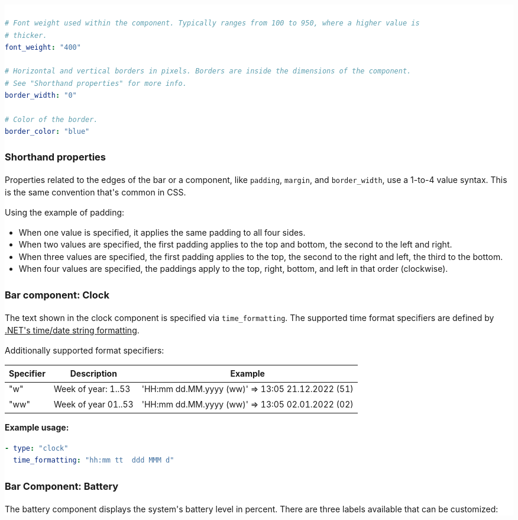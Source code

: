 ```yaml

# Font weight used within the component. Typically ranges from 100 to 950, where a higher value is
# thicker.
font_weight: "400"

# Horizontal and vertical borders in pixels. Borders are inside the dimensions of the component.
# See "Shorthand properties" for more info.
border_width: "0"

# Color of the border.
border_color: "blue"
```

### Shorthand properties

Properties related to the edges of the bar or a component, like `padding`, `margin`, and `border_width`, use a 1-to-4 value syntax. This is the same convention that's common in CSS.

Using the example of padding:

- When one value is specified, it applies the same padding to all four sides.
- When two values are specified, the first padding applies to the top and bottom, the second to the left and right.
- When three values are specified, the first padding applies to the top, the second to the right and left, the third to the bottom.
- When four values are specified, the paddings apply to the top, right, bottom, and left in that order (clockwise).

### Bar component: Clock

The text shown in the clock component is specified via `time_formatting`. The supported time format specifiers are defined by [.NET's time/date string formatting](https://learn.microsoft.com/en-us/dotnet/standard/base-types/custom-date-and-time-format-strings).

Additionally supported format specifiers:

| Specifier | Description         | Example                                          |
| --------- | ------------------- | ------------------------------------------------ |
| "w"       | Week of year: 1..53 | 'HH:mm dd.MM.yyyy (ww)' => 13:05 21.12.2022 (51) |
| "ww"      | Week of year 01..53 | 'HH:mm dd.MM.yyyy (ww)' => 13:05 02.01.2022 (02) |

**Example usage:**

```yaml
- type: "clock"
  time_formatting: "hh:mm tt  ddd MMM d"
```

### Bar Component: Battery

The battery component displays the system's battery level in percent.
There are three labels available that can be customized:
